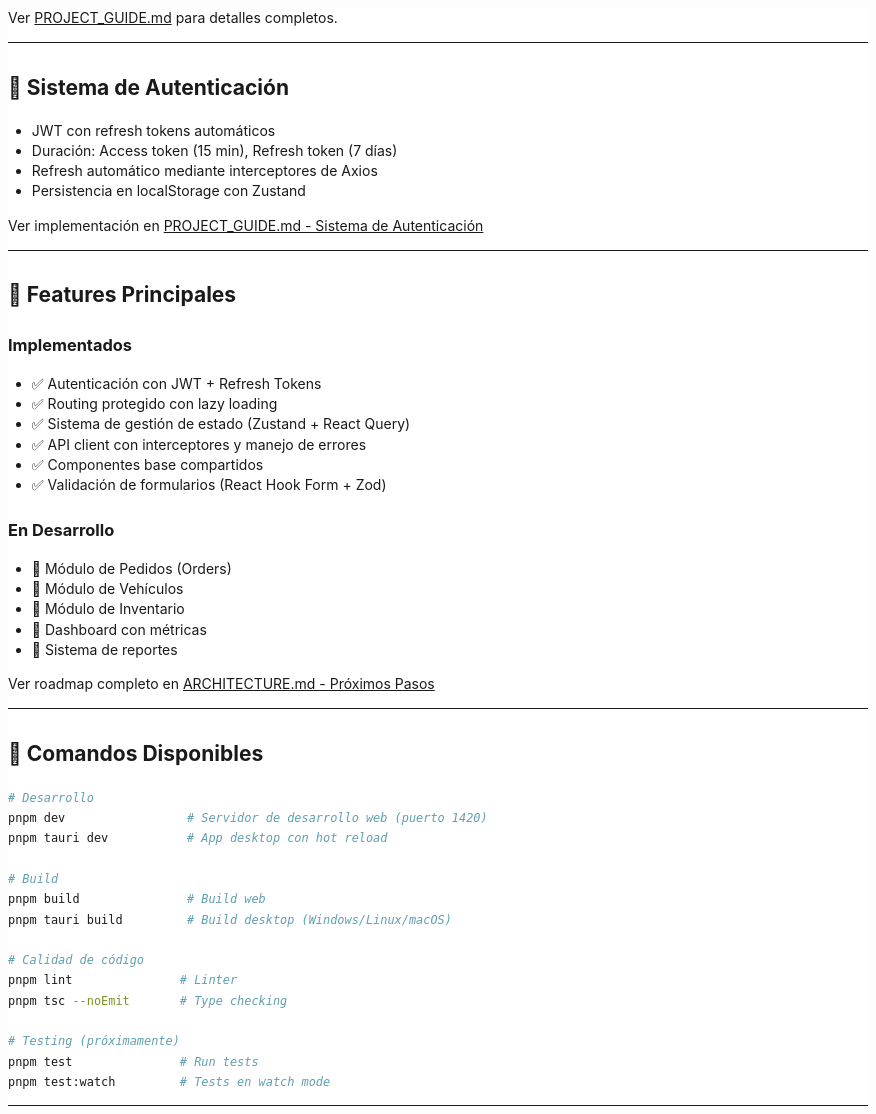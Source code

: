 Ver [PROJECT_GUIDE.md](./docs/PROJECT_GUIDE.md) para detalles completos.

---

## 🔐 Sistema de Autenticación

- JWT con refresh tokens automáticos
- Duración: Access token (15 min), Refresh token (7 días)
- Refresh automático mediante interceptores de Axios
- Persistencia en localStorage con Zustand

Ver implementación en [PROJECT_GUIDE.md - Sistema de Autenticación](./docs/PROJECT_GUIDE.md#-sistema-de-autenticación)

---

## 🎯 Features Principales

### Implementados

- ✅ Autenticación con JWT + Refresh Tokens
- ✅ Routing protegido con lazy loading
- ✅ Sistema de gestión de estado (Zustand + React Query)
- ✅ API client con interceptores y manejo de errores
- ✅ Componentes base compartidos
- ✅ Validación de formularios (React Hook Form + Zod)

### En Desarrollo

- 🚧 Módulo de Pedidos (Orders)
- 🚧 Módulo de Vehículos
- 🚧 Módulo de Inventario
- 🚧 Dashboard con métricas
- 🚧 Sistema de reportes

Ver roadmap completo en [ARCHITECTURE.md - Próximos Pasos](./docs/ARCHITECTURE.md#próximos-pasos)

---

## 🔧 Comandos Disponibles

```bash
# Desarrollo
pnpm dev                 # Servidor de desarrollo web (puerto 1420)
pnpm tauri dev           # App desktop con hot reload

# Build
pnpm build               # Build web
pnpm tauri build         # Build desktop (Windows/Linux/macOS)

# Calidad de código
pnpm lint               # Linter
pnpm tsc --noEmit       # Type checking

# Testing (próximamente)
pnpm test               # Run tests
pnpm test:watch         # Tests en watch mode
```

---